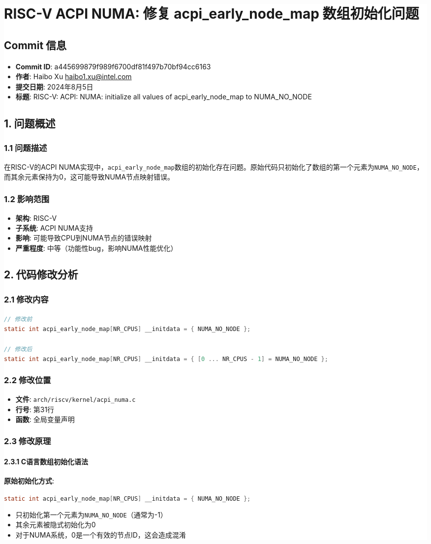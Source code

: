 # RISC-V ACPI NUMA: 修复 acpi_early_node_map 数组初始化问题

## Commit 信息

- **Commit ID**: a445699879f989f6700df81f497b70bf94cc6163
- **作者**: Haibo Xu <haibo1.xu@intel.com>
- **提交日期**: 2024年8月5日
- **标题**: RISC-V: ACPI: NUMA: initialize all values of acpi_early_node_map to NUMA_NO_NODE

## 1. 问题概述

### 1.1 问题描述

在RISC-V的ACPI NUMA实现中，`acpi_early_node_map`数组的初始化存在问题。原始代码只初始化了数组的第一个元素为`NUMA_NO_NODE`，而其余元素保持为0，这可能导致NUMA节点映射错误。

### 1.2 影响范围

- **架构**: RISC-V
- **子系统**: ACPI NUMA支持
- **影响**: 可能导致CPU到NUMA节点的错误映射
- **严重程度**: 中等（功能性bug，影响NUMA性能优化）

## 2. 代码修改分析

### 2.1 修改内容

```c
// 修改前
static int acpi_early_node_map[NR_CPUS] __initdata = { NUMA_NO_NODE };

// 修改后  
static int acpi_early_node_map[NR_CPUS] __initdata = { [0 ... NR_CPUS - 1] = NUMA_NO_NODE };
```

### 2.2 修改位置

- **文件**: `arch/riscv/kernel/acpi_numa.c`
- **行号**: 第31行
- **函数**: 全局变量声明

### 2.3 修改原理

#### 2.3.1 C语言数组初始化语法

**原始初始化方式**:
```c
static int acpi_early_node_map[NR_CPUS] __initdata = { NUMA_NO_NODE };
```
- 只初始化第一个元素为`NUMA_NO_NODE`（通常为-1）
- 其余元素被隐式初始化为0
- 对于NUMA系统，0是一个有效的节点ID，这会造成混淆

